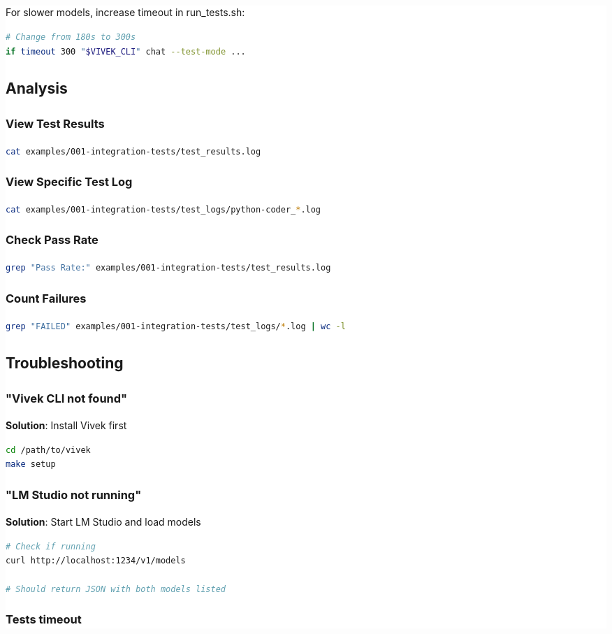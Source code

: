 For slower models, increase timeout in run_tests.sh:

```bash
# Change from 180s to 300s
if timeout 300 "$VIVEK_CLI" chat --test-mode ...
```

## Analysis

### View Test Results

```bash
cat examples/001-integration-tests/test_results.log
```

### View Specific Test Log

```bash
cat examples/001-integration-tests/test_logs/python-coder_*.log
```

### Check Pass Rate

```bash
grep "Pass Rate:" examples/001-integration-tests/test_results.log
```

### Count Failures

```bash
grep "FAILED" examples/001-integration-tests/test_logs/*.log | wc -l
```

## Troubleshooting

### "Vivek CLI not found"

**Solution**: Install Vivek first
```bash
cd /path/to/vivek
make setup
```

### "LM Studio not running"

**Solution**: Start LM Studio and load models
```bash
# Check if running
curl http://localhost:1234/v1/models

# Should return JSON with both models listed
```

### Tests timeout
